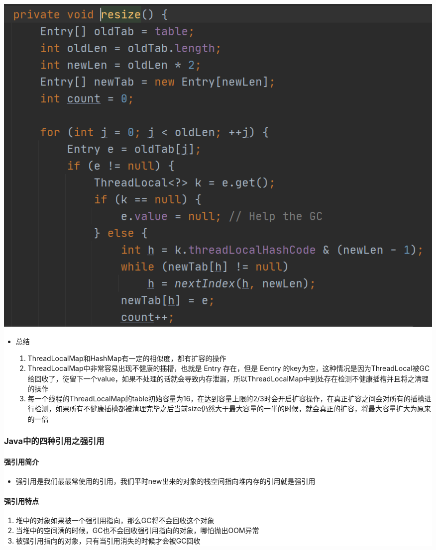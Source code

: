   ![image](\images\posts\JUC\2021-03-16-多线程与高并发编程系列(五)之ThreadLocal与四种引用-10.png)

- 总结

  1. ThreadLocalMap和HashMap有一定的相似度，都有扩容的操作
  2. ThreadLocalMap中非常容易出现不健康的插槽，也就是 Entry 存在，但是 Eentry 的key为空，这种情况是因为ThreadLocal被GC给回收了，徒留下一个value，如果不处理的话就会导致内存泄漏，所以ThreadLocalMap中到处存在检测不健康插槽并且将之清理的操作
  3. 每一个线程的ThreadLocalMap的table初始容量为16，在达到容量上限的2/3时会开启扩容操作，在真正扩容之间会对所有的插槽进行检测，如果所有不健康插槽都被清理完毕之后当前size仍然大于最大容量的一半的时候，就会真正的扩容，将最大容量扩大为原来的一倍

### Java中的四种引用之强引用

#### 强引用简介

- 强引用是我们最最常使用的引用，我们平时new出来的对象的栈空间指向堆内存的引用就是强引用

#### 强引用特点

1. 堆中的对象如果被一个强引用指向，那么GC将不会回收这个对象
2. 当堆中的空间满的时候，GC也不会回收强引用指向的对象，哪怕抛出OOM异常
3. 被强引用指向的对象，只有当引用消失的时候才会被GC回收
